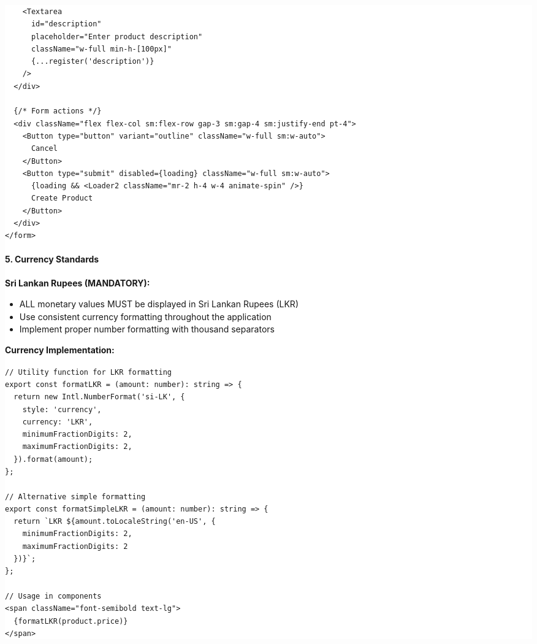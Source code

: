 ```tsx
    <Textarea
      id="description"
      placeholder="Enter product description"
      className="w-full min-h-[100px]"
      {...register('description')}
    />
  </div>
  
  {/* Form actions */}
  <div className="flex flex-col sm:flex-row gap-3 sm:gap-4 sm:justify-end pt-4">
    <Button type="button" variant="outline" className="w-full sm:w-auto">
      Cancel
    </Button>
    <Button type="submit" disabled={loading} className="w-full sm:w-auto">
      {loading && <Loader2 className="mr-2 h-4 w-4 animate-spin" />}
      Create Product
    </Button>
  </div>
</form>
```

#### 5. Currency Standards

**Sri Lankan Rupees (MANDATORY):**
- ALL monetary values MUST be displayed in Sri Lankan Rupees (LKR)
- Use consistent currency formatting throughout the application
- Implement proper number formatting with thousand separators

**Currency Implementation:**
```tsx
// Utility function for LKR formatting
export const formatLKR = (amount: number): string => {
  return new Intl.NumberFormat('si-LK', {
    style: 'currency',
    currency: 'LKR',
    minimumFractionDigits: 2,
    maximumFractionDigits: 2,
  }).format(amount);
};

// Alternative simple formatting
export const formatSimpleLKR = (amount: number): string => {
  return `LKR ${amount.toLocaleString('en-US', { 
    minimumFractionDigits: 2,
    maximumFractionDigits: 2 
  })}`;
};

// Usage in components
<span className="font-semibold text-lg">
  {formatLKR(product.price)}
</span>
```
